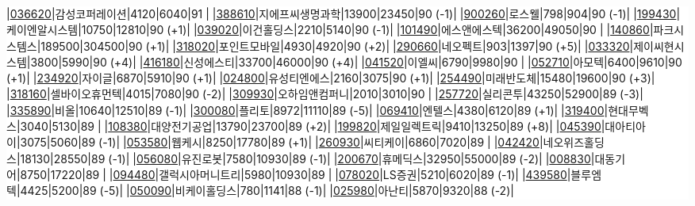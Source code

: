 |[036620](https://finance.daum.net/quotes/A036620)|감성코퍼레이션|4120|6040|91 |
|[388610](https://finance.daum.net/quotes/A388610)|지에프씨생명과학|13900|23450|90 (-1)|
|[900260](https://finance.daum.net/quotes/A900260)|로스웰|798|904|90 (-1)|
|[199430](https://finance.daum.net/quotes/A199430)|케이엔알시스템|10750|12810|90 (+1)|
|[039020](https://finance.daum.net/quotes/A039020)|이건홀딩스|2210|5140|90 (-1)|
|[101490](https://finance.daum.net/quotes/A101490)|에스앤에스텍|36200|49050|90 |
|[140860](https://finance.daum.net/quotes/A140860)|파크시스템스|189500|304500|90 (+1)|
|[318020](https://finance.daum.net/quotes/A318020)|포인트모바일|4930|4920|90 (+2)|
|[290660](https://finance.daum.net/quotes/A290660)|네오펙트|903|1397|90 (+5)|
|[033320](https://finance.daum.net/quotes/A033320)|제이씨현시스템|3800|5990|90 (+4)|
|[416180](https://finance.daum.net/quotes/A416180)|신성에스티|33700|46000|90 (+4)|
|[041520](https://finance.daum.net/quotes/A041520)|이엘씨|6790|9980|90 |
|[052710](https://finance.daum.net/quotes/A052710)|아모텍|6400|9610|90 (+1)|
|[234920](https://finance.daum.net/quotes/A234920)|자이글|6870|5910|90 (+1)|
|[024800](https://finance.daum.net/quotes/A024800)|유성티엔에스|2160|3075|90 (+1)|
|[254490](https://finance.daum.net/quotes/A254490)|미래반도체|15480|19600|90 (+3)|
|[318160](https://finance.daum.net/quotes/A318160)|셀바이오휴먼텍|4015|7080|90 (-2)|
|[309930](https://finance.daum.net/quotes/A309930)|오하임앤컴퍼니|2010|3010|90 |
|[257720](https://finance.daum.net/quotes/A257720)|실리콘투|43250|52900|89 (-3)|
|[335890](https://finance.daum.net/quotes/A335890)|비올|10640|12510|89 (-1)|
|[300080](https://finance.daum.net/quotes/A300080)|플리토|8972|11110|89 (-5)|
|[069410](https://finance.daum.net/quotes/A069410)|엔텔스|4380|6120|89 (+1)|
|[319400](https://finance.daum.net/quotes/A319400)|현대무벡스|3040|5130|89 |
|[108380](https://finance.daum.net/quotes/A108380)|대양전기공업|13790|23700|89 (+2)|
|[199820](https://finance.daum.net/quotes/A199820)|제일일렉트릭|9410|13250|89 (+8)|
|[045390](https://finance.daum.net/quotes/A045390)|대아티아이|3075|5060|89 (-1)|
|[053580](https://finance.daum.net/quotes/A053580)|웹케시|8250|17780|89 (+1)|
|[260930](https://finance.daum.net/quotes/A260930)|씨티케이|6860|7020|89 |
|[042420](https://finance.daum.net/quotes/A042420)|네오위즈홀딩스|18130|28550|89 (-1)|
|[056080](https://finance.daum.net/quotes/A056080)|유진로봇|7580|10930|89 (-1)|
|[200670](https://finance.daum.net/quotes/A200670)|휴메딕스|32950|55000|89 (-2)|
|[008830](https://finance.daum.net/quotes/A008830)|대동기어|8750|17220|89 |
|[094480](https://finance.daum.net/quotes/A094480)|갤럭시아머니트리|5980|10930|89 |
|[078020](https://finance.daum.net/quotes/A078020)|LS증권|5210|6020|89 (-1)|
|[439580](https://finance.daum.net/quotes/A439580)|블루엠텍|4425|5200|89 (-5)|
|[050090](https://finance.daum.net/quotes/A050090)|비케이홀딩스|780|1141|88 (-1)|
|[025980](https://finance.daum.net/quotes/A025980)|아난티|5870|9320|88 (-2)|